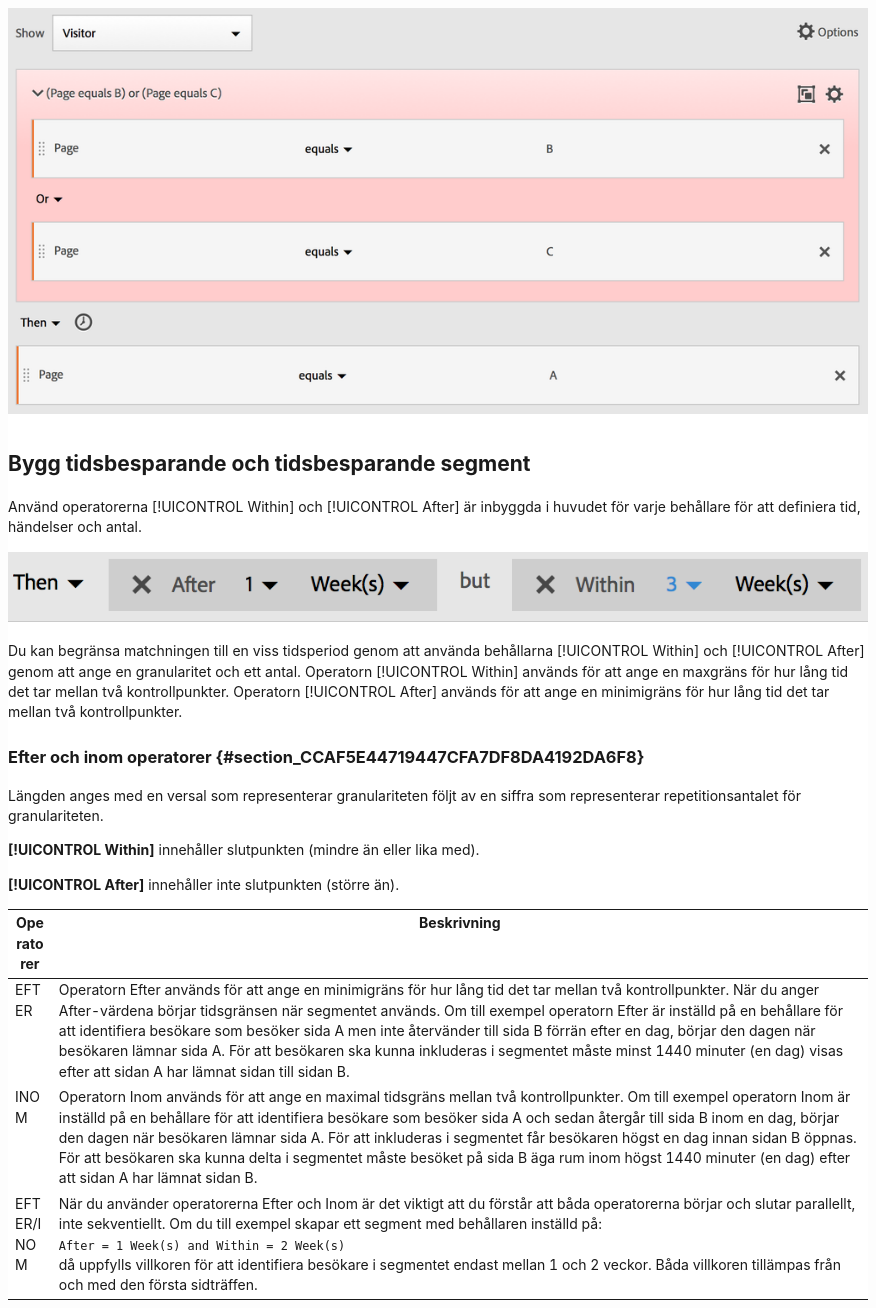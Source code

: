![](assets/logic_exclude_or.png)

## Bygg tidsbesparande och tidsbesparande segment

Använd operatorerna [!UICONTROL Within] och [!UICONTROL After] är inbyggda i huvudet för varje behållare för att definiera tid, händelser och antal.

![](assets/then_within_operators.png)

Du kan begränsa matchningen till en viss tidsperiod genom att använda behållarna [!UICONTROL Within] och [!UICONTROL After] genom att ange en granularitet och ett antal. Operatorn [!UICONTROL Within] används för att ange en maxgräns för hur lång tid det tar mellan två kontrollpunkter. Operatorn [!UICONTROL After] används för att ange en minimigräns för hur lång tid det tar mellan två kontrollpunkter.

### Efter och inom operatorer {#section_CCAF5E44719447CFA7DF8DA4192DA6F8}

Längden anges med en versal som representerar granulariteten följt av en siffra som representerar repetitionsantalet för granulariteten.

**[!UICONTROL Within]** innehåller slutpunkten (mindre än eller lika med).

**[!UICONTROL After]** innehåller inte slutpunkten (större än).

| Operatorer | Beskrivning |
|--- |--- |
| EFTER | Operatorn Efter används för att ange en minimigräns för hur lång tid det tar mellan två kontrollpunkter. När du anger After-värdena börjar tidsgränsen när segmentet används. Om till exempel operatorn Efter är inställd på en behållare för att identifiera besökare som besöker sida A men inte återvänder till sida B förrän efter en dag, börjar den dagen när besökaren lämnar sida A.  För att besökaren ska kunna inkluderas i segmentet måste minst 1440 minuter (en dag) visas efter att sidan A har lämnat sidan till sidan B. |
| INOM | Operatorn Inom används för att ange en maximal tidsgräns mellan två kontrollpunkter. Om till exempel operatorn Inom är inställd på en behållare för att identifiera besökare som besöker sida A och sedan återgår till sida B inom en dag, börjar den dagen när besökaren lämnar sida A. För att inkluderas i segmentet får besökaren högst en dag innan sidan B öppnas.   För att besökaren ska kunna delta i segmentet måste besöket på sida B äga rum inom högst 1440 minuter (en dag) efter att sidan A har lämnat sidan B. |
| EFTER/INOM | När du använder operatorerna Efter och Inom är det viktigt att du förstår att båda operatorerna börjar och slutar parallellt, inte sekventiellt.   Om du till exempel skapar ett segment med behållaren inställd på:<br>`After = 1 Week(s) and Within = 2 Week(s)`<br>då uppfylls villkoren för att identifiera besökare i segmentet endast mellan 1 och 2 veckor. Båda villkoren tillämpas från och med den första sidträffen. |
